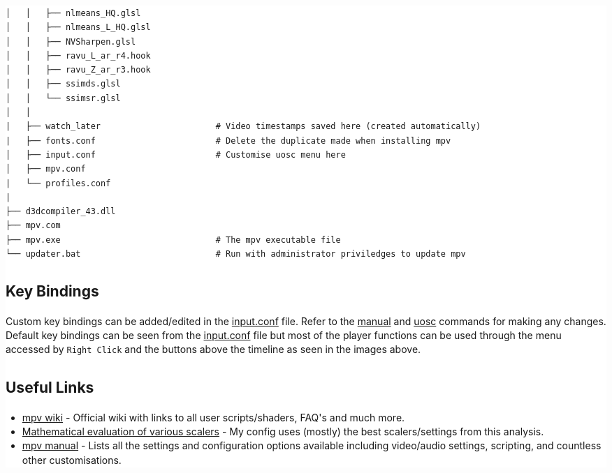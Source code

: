 ```
│   │   ├── nlmeans_HQ.glsl
│   │   ├── nlmeans_L_HQ.glsl
│   │   ├── NVSharpen.glsl
│   │   ├── ravu_L_ar_r4.hook
│   │   ├── ravu_Z_ar_r3.hook
│   │   ├── ssimds.glsl
│   │   └── ssimsr.glsl
│   │
|   ├── watch_later                       # Video timestamps saved here (created automatically)
|   ├── fonts.conf                        # Delete the duplicate made when installing mpv
│   ├── input.conf                        # Customise uosc menu here
│   ├── mpv.conf                          
|   └── profiles.conf                     
|   
├── d3dcompiler_43.dll
├── mpv.com
├── mpv.exe                               # The mpv executable file
└── updater.bat                           # Run with administrator priviledges to update mpv
```

## Key Bindings
Custom key bindings can be added/edited in the [input.conf](https://github.com/Zabooby/mpv-config/blob/main/portable_config/input.conf) file. Refer to the [manual](https://mpv.io/manual/master/) and [uosc](https://github.com/tomasklaen/uosc#commands) commands for making any changes. Default key bindings can be seen from the [input.conf](https://github.com/Zabooby/mpv-config/blob/main/portable_config/input.conf) file but most of the player functions can be used through the menu accessed by `Right Click` and the buttons above the timeline as seen in the images above.

## Useful Links

* [mpv wiki](https://github.com/mpv-player/mpv/wiki) - Official wiki with links to all user scripts/shaders, FAQ's and much more.
* [Mathematical evaluation of various scalers](https://artoriuz.github.io/blog/mpv_upscaling.html) - My config uses (mostly) the best scalers/settings from this analysis.
* [mpv manual](https://mpv.io/manual/master/) - Lists all the settings and configuration options available including video/audio settings, scripting, and countless other customisations.
